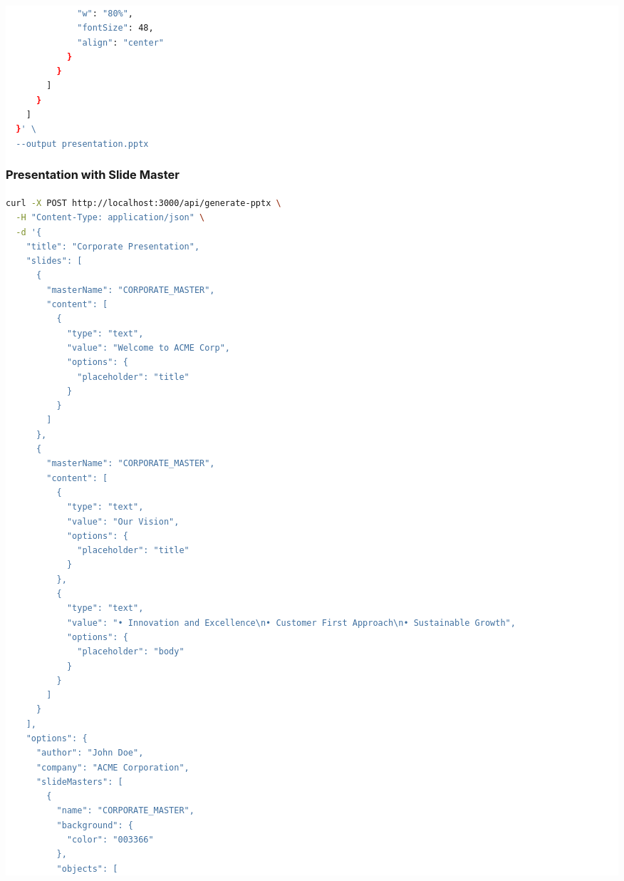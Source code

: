 ```bash
              "w": "80%",
              "fontSize": 48,
              "align": "center"
            }
          }
        ]
      }
    ]
  }' \
  --output presentation.pptx
```

### Presentation with Slide Master

```bash
curl -X POST http://localhost:3000/api/generate-pptx \
  -H "Content-Type: application/json" \
  -d '{
    "title": "Corporate Presentation",
    "slides": [
      {
        "masterName": "CORPORATE_MASTER",
        "content": [
          {
            "type": "text",
            "value": "Welcome to ACME Corp",
            "options": {
              "placeholder": "title"
            }
          }
        ]
      },
      {
        "masterName": "CORPORATE_MASTER",
        "content": [
          {
            "type": "text",
            "value": "Our Vision",
            "options": {
              "placeholder": "title"
            }
          },
          {
            "type": "text",
            "value": "• Innovation and Excellence\n• Customer First Approach\n• Sustainable Growth",
            "options": {
              "placeholder": "body"
            }
          }
        ]
      }
    ],
    "options": {
      "author": "John Doe",
      "company": "ACME Corporation",
      "slideMasters": [
        {
          "name": "CORPORATE_MASTER",
          "background": {
            "color": "003366"
          },
          "objects": [
```